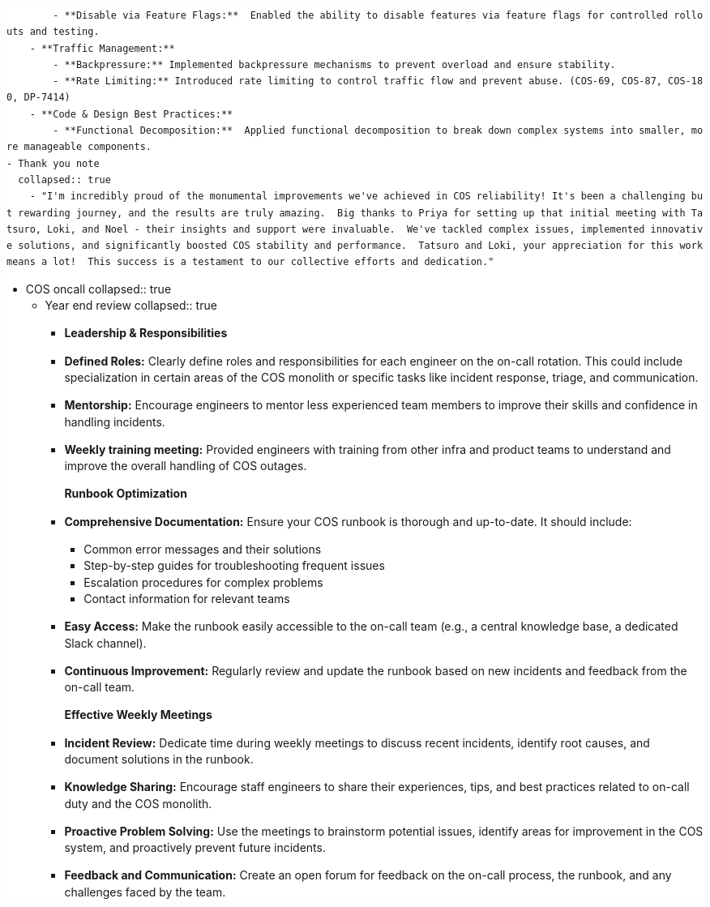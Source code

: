 			- **Disable via Feature Flags:**  Enabled the ability to disable features via feature flags for controlled rollouts and testing.
		- **Traffic Management:**
			- **Backpressure:** Implemented backpressure mechanisms to prevent overload and ensure stability.
			- **Rate Limiting:** Introduced rate limiting to control traffic flow and prevent abuse. (COS-69, COS-87, COS-180, DP-7414)
		- **Code & Design Best Practices:**
			- **Functional Decomposition:**  Applied functional decomposition to break down complex systems into smaller, more manageable components.
	- Thank you note
	  collapsed:: true
		- "I'm incredibly proud of the monumental improvements we've achieved in COS reliability! It's been a challenging but rewarding journey, and the results are truly amazing.  Big thanks to Priya for setting up that initial meeting with Tatsuro, Loki, and Noel - their insights and support were invaluable.  We've tackled complex issues, implemented innovative solutions, and significantly boosted COS stability and performance.  Tatsuro and Loki, your appreciation for this work means a lot!  This success is a testament to our collective efforts and dedication."
- COS oncall
  collapsed:: true
	- Year end review
	  collapsed:: true
		- **Leadership & Responsibilities**
		- **Defined Roles:** Clearly define roles and responsibilities for each engineer on the on-call rotation. This could include specialization in certain areas of the COS monolith or specific tasks like incident response, triage, and communication.
		- **Mentorship:** Encourage engineers to mentor less experienced team members to improve their skills and confidence in handling incidents.
		- **Weekly training meeting:** Provided engineers with training from other infra and product teams to understand and improve the overall handling of COS outages.
		  
		  **Runbook Optimization**
		- **Comprehensive Documentation:** Ensure your COS runbook is thorough and up-to-date. It should include:
			- Common error messages and their solutions
			- Step-by-step guides for troubleshooting frequent issues
			- Escalation procedures for complex problems
			- Contact information for relevant teams
		- **Easy Access:** Make the runbook easily accessible to the on-call team (e.g., a central knowledge base, a dedicated Slack channel).
		- **Continuous Improvement:** Regularly review and update the runbook based on new incidents and feedback from the on-call team.
		  
		  **Effective Weekly Meetings**
		- **Incident Review:** Dedicate time during weekly meetings to discuss recent incidents, identify root causes, and document solutions in the runbook.
		- **Knowledge Sharing:** Encourage staff engineers to share their experiences, tips, and best practices related to on-call duty and the COS monolith.
		- **Proactive Problem Solving:** Use the meetings to brainstorm potential issues, identify areas for improvement in the COS system, and proactively prevent future incidents.
		- **Feedback and Communication:** Create an open forum for feedback on the on-call process, the runbook, and any challenges faced by the team.
		  